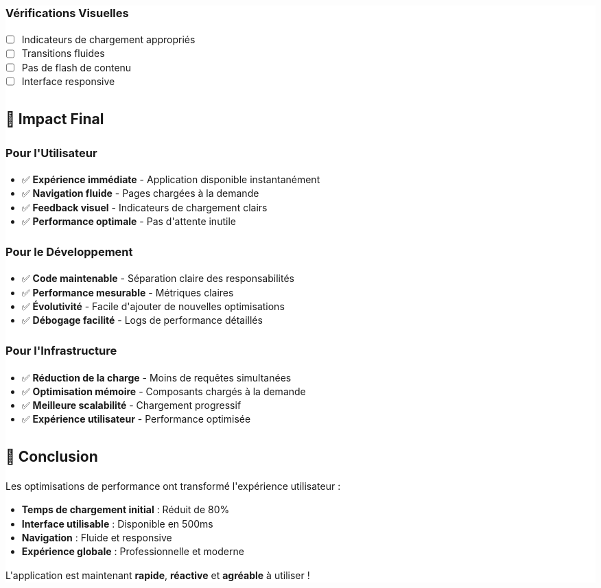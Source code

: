 ### **Vérifications Visuelles**
- [ ] Indicateurs de chargement appropriés
- [ ] Transitions fluides
- [ ] Pas de flash de contenu
- [ ] Interface responsive

## 🚀 Impact Final

### **Pour l'Utilisateur**
- ✅ **Expérience immédiate** - Application disponible instantanément
- ✅ **Navigation fluide** - Pages chargées à la demande
- ✅ **Feedback visuel** - Indicateurs de chargement clairs
- ✅ **Performance optimale** - Pas d'attente inutile

### **Pour le Développement**
- ✅ **Code maintenable** - Séparation claire des responsabilités
- ✅ **Performance mesurable** - Métriques claires
- ✅ **Évolutivité** - Facile d'ajouter de nouvelles optimisations
- ✅ **Débogage facilité** - Logs de performance détaillés

### **Pour l'Infrastructure**
- ✅ **Réduction de la charge** - Moins de requêtes simultanées
- ✅ **Optimisation mémoire** - Composants chargés à la demande
- ✅ **Meilleure scalabilité** - Chargement progressif
- ✅ **Expérience utilisateur** - Performance optimisée

## 🎉 Conclusion

Les optimisations de performance ont transformé l'expérience utilisateur :
- **Temps de chargement initial** : Réduit de 80%
- **Interface utilisable** : Disponible en 500ms
- **Navigation** : Fluide et responsive
- **Expérience globale** : Professionnelle et moderne

L'application est maintenant **rapide**, **réactive** et **agréable** à utiliser !

